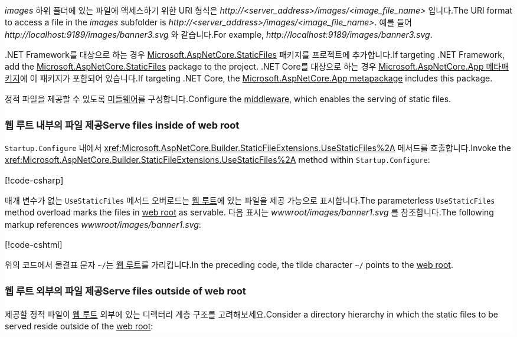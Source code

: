 <span data-ttu-id="2a2fb-253">*images* 하위 폴더에 있는 파일에 액세스하기 위한 URI 형식은 *http://\<server_address>/images/\<image_file_name>* 입니다.</span><span class="sxs-lookup"><span data-stu-id="2a2fb-253">The URI format to access a file in the *images* subfolder is *http://\<server_address>/images/\<image_file_name>*.</span></span> <span data-ttu-id="2a2fb-254">예를 들어 *http://localhost:9189/images/banner3.svg* 와 같습니다.</span><span class="sxs-lookup"><span data-stu-id="2a2fb-254">For example, *http://localhost:9189/images/banner3.svg*.</span></span>

<span data-ttu-id="2a2fb-255">.NET Framework를 대상으로 하는 경우 [Microsoft.AspNetCore.StaticFiles](https://www.nuget.org/packages/Microsoft.AspNetCore.StaticFiles/) 패키지를 프로젝트에 추가합니다.</span><span class="sxs-lookup"><span data-stu-id="2a2fb-255">If targeting .NET Framework, add the [Microsoft.AspNetCore.StaticFiles](https://www.nuget.org/packages/Microsoft.AspNetCore.StaticFiles/) package to the project.</span></span> <span data-ttu-id="2a2fb-256">.NET Core를 대상으로 하는 경우 [Microsoft.AspNetCore.App 메타패키지](xref:fundamentals/metapackage-app)에 이 패키지가 포함되어 있습니다.</span><span class="sxs-lookup"><span data-stu-id="2a2fb-256">If targeting .NET Core, the [Microsoft.AspNetCore.App metapackage](xref:fundamentals/metapackage-app) includes this package.</span></span>

<span data-ttu-id="2a2fb-257">정적 파일을 제공할 수 있도록 [미들웨어](xref:fundamentals/middleware/index)를 구성합니다.</span><span class="sxs-lookup"><span data-stu-id="2a2fb-257">Configure the [middleware](xref:fundamentals/middleware/index), which enables the serving of static files.</span></span>

### <a name="serve-files-inside-of-web-root"></a><span data-ttu-id="2a2fb-258">웹 루트 내부의 파일 제공</span><span class="sxs-lookup"><span data-stu-id="2a2fb-258">Serve files inside of web root</span></span>

<span data-ttu-id="2a2fb-259">`Startup.Configure` 내에서 <xref:Microsoft.AspNetCore.Builder.StaticFileExtensions.UseStaticFiles%2A> 메서드를 호출합니다.</span><span class="sxs-lookup"><span data-stu-id="2a2fb-259">Invoke the <xref:Microsoft.AspNetCore.Builder.StaticFileExtensions.UseStaticFiles%2A> method within `Startup.Configure`:</span></span>

[!code-csharp[](static-files/samples/1.x/StaticFilesSample/StartupStaticFiles.cs?name=snippet_ConfigureMethod&highlight=3)]

<span data-ttu-id="2a2fb-260">매개 변수가 없는 `UseStaticFiles` 메서드 오버로드는 [웹 루트](xref:fundamentals/index#web-root)에 있는 파일을 제공 가능으로 표시합니다.</span><span class="sxs-lookup"><span data-stu-id="2a2fb-260">The parameterless `UseStaticFiles` method overload marks the files in [web root](xref:fundamentals/index#web-root) as servable.</span></span> <span data-ttu-id="2a2fb-261">다음 표시는 *wwwroot/images/banner1.svg* 를 참조합니다.</span><span class="sxs-lookup"><span data-stu-id="2a2fb-261">The following markup references *wwwroot/images/banner1.svg*:</span></span>

[!code-cshtml[](static-files/samples/1.x/StaticFilesSample/Views/Home/Index.cshtml?name=snippet_static_file_wwwroot)]

<span data-ttu-id="2a2fb-262">위의 코드에서 물결표 문자 `~/`는 [웹 루트](xref:fundamentals/index#web-root)를 가리킵니다.</span><span class="sxs-lookup"><span data-stu-id="2a2fb-262">In the preceding code, the tilde character `~/` points to the [web root](xref:fundamentals/index#web-root).</span></span>

### <a name="serve-files-outside-of-web-root"></a><span data-ttu-id="2a2fb-263">웹 루트 외부의 파일 제공</span><span class="sxs-lookup"><span data-stu-id="2a2fb-263">Serve files outside of web root</span></span>

<span data-ttu-id="2a2fb-264">제공할 정적 파일이 [웹 루트](xref:fundamentals/index#web-root) 외부에 있는 디렉터리 계층 구조를 고려해보세요.</span><span class="sxs-lookup"><span data-stu-id="2a2fb-264">Consider a directory hierarchy in which the static files to be served reside outside of the [web root](xref:fundamentals/index#web-root):</span></span>
